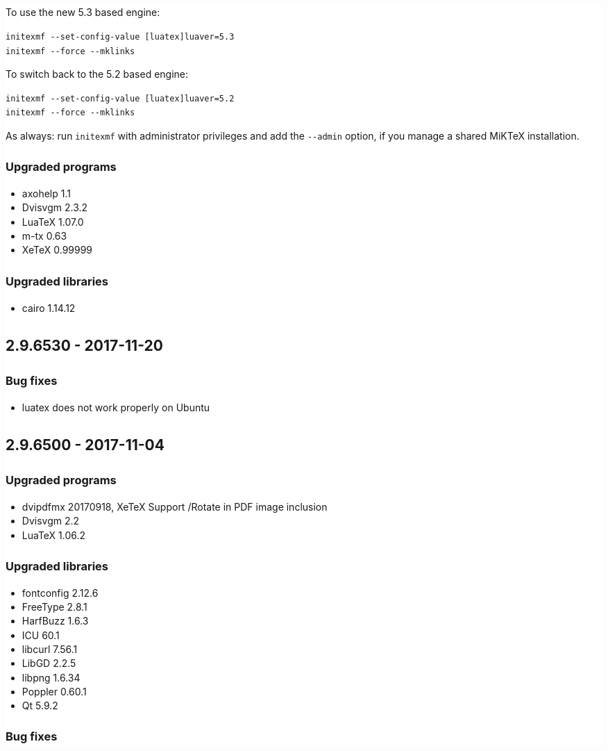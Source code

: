 To use the new 5.3 based engine:

    initexmf --set-config-value [luatex]luaver=5.3
    initexmf --force --mklinks

To switch back to the 5.2 based engine:

    initexmf --set-config-value [luatex]luaver=5.2
    initexmf --force --mklinks

As always: run `initexmf` with administrator privileges and add the
`--admin` option, if you manage a shared MiKTeX installation.

### Upgraded programs

* axohelp 1.1
* Dvisvgm 2.3.2
* LuaTeX 1.07.0
* m-tx 0.63
* XeTeX 0.99999

### Upgraded libraries

* cairo 1.14.12

## 2.9.6530 - 2017-11-20

### Bug fixes

* luatex does not work properly on Ubuntu

## 2.9.6500 - 2017-11-04

### Upgraded programs

* dvipdfmx 20170918, XeTeX
  Support /Rotate in PDF image inclusion
* Dvisvgm 2.2
* LuaTeX 1.06.2

### Upgraded libraries

* fontconfig 2.12.6
* FreeType 2.8.1
* HarfBuzz 1.6.3
* ICU 60.1
* libcurl 7.56.1
* LibGD 2.2.5
* libpng 1.6.34
* Poppler 0.60.1
* Qt 5.9.2

### Bug fixes
